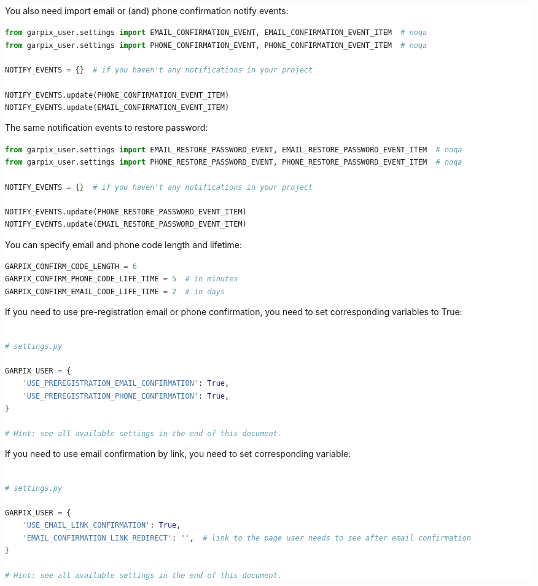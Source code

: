 You also need import email or (and) phone confirmation notify events:

```python
from garpix_user.settings import EMAIL_CONFIRMATION_EVENT, EMAIL_CONFIRMATION_EVENT_ITEM  # noqa
from garpix_user.settings import PHONE_CONFIRMATION_EVENT, PHONE_CONFIRMATION_EVENT_ITEM  # noqa

NOTIFY_EVENTS = {}  # if you haven't any notifications in your project

NOTIFY_EVENTS.update(PHONE_CONFIRMATION_EVENT_ITEM)
NOTIFY_EVENTS.update(EMAIL_CONFIRMATION_EVENT_ITEM)

```

The same notification events to restore password:
```python
from garpix_user.settings import EMAIL_RESTORE_PASSWORD_EVENT, EMAIL_RESTORE_PASSWORD_EVENT_ITEM  # noqa
from garpix_user.settings import PHONE_RESTORE_PASSWORD_EVENT, PHONE_RESTORE_PASSWORD_EVENT_ITEM  # noqa

NOTIFY_EVENTS = {}  # if you haven't any notifications in your project

NOTIFY_EVENTS.update(PHONE_RESTORE_PASSWORD_EVENT_ITEM)
NOTIFY_EVENTS.update(EMAIL_RESTORE_PASSWORD_EVENT_ITEM)

```

You can specify email and phone code length and lifetime:
```python
GARPIX_CONFIRM_CODE_LENGTH = 6
GARPIX_CONFIRM_PHONE_CODE_LIFE_TIME = 5  # in minutes
GARPIX_CONFIRM_EMAIL_CODE_LIFE_TIME = 2  # in days
```

If you need to use pre-registration email or phone confirmation, you need to set corresponding variables to True:
```python

# settings.py

GARPIX_USER = {
    'USE_PREREGISTRATION_EMAIL_CONFIRMATION': True,
    'USE_PREREGISTRATION_PHONE_CONFIRMATION': True,
}

# Hint: see all available settings in the end of this document.

```

If you need to use email confirmation by link, you need to set corresponding variable:
```python

# settings.py

GARPIX_USER = {
    'USE_EMAIL_LINK_CONFIRMATION': True,
    'EMAIL_CONFIRMATION_LINK_REDIRECT': '',  # link to the page user needs to see after email confirmation
}

# Hint: see all available settings in the end of this document.

```
